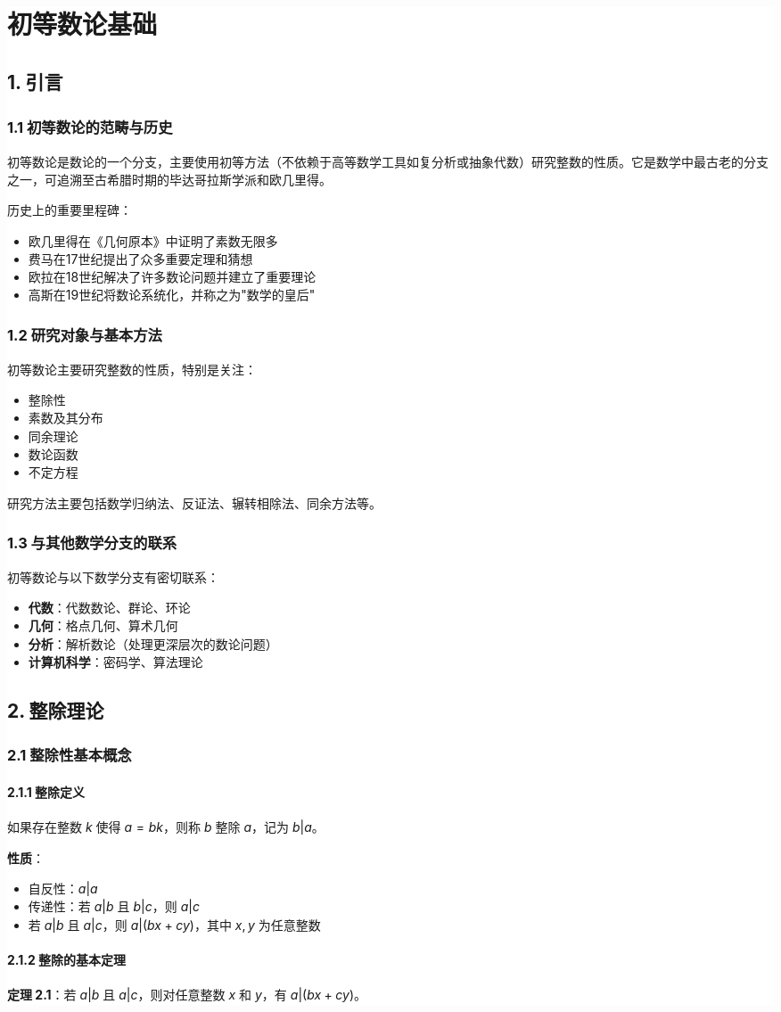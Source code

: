 # 初等数论基础

## 1. 引言

### 1.1 初等数论的范畴与历史

初等数论是数论的一个分支，主要使用初等方法（不依赖于高等数学工具如复分析或抽象代数）研究整数的性质。它是数学中最古老的分支之一，可追溯至古希腊时期的毕达哥拉斯学派和欧几里得。

历史上的重要里程碑：

- 欧几里得在《几何原本》中证明了素数无限多
- 费马在17世纪提出了众多重要定理和猜想
- 欧拉在18世纪解决了许多数论问题并建立了重要理论
- 高斯在19世纪将数论系统化，并称之为"数学的皇后"

### 1.2 研究对象与基本方法

初等数论主要研究整数的性质，特别是关注：

- 整除性
- 素数及其分布
- 同余理论
- 数论函数
- 不定方程

研究方法主要包括数学归纳法、反证法、辗转相除法、同余方法等。

### 1.3 与其他数学分支的联系

初等数论与以下数学分支有密切联系：

- **代数**：代数数论、群论、环论
- **几何**：格点几何、算术几何
- **分析**：解析数论（处理更深层次的数论问题）
- **计算机科学**：密码学、算法理论

## 2. 整除理论

### 2.1 整除性基本概念

#### 2.1.1 整除定义

如果存在整数 $k$ 使得 $a = bk$，则称 $b$ 整除 $a$，记为 $b|a$。

**性质**：

- 自反性：$a|a$
- 传递性：若 $a|b$ 且 $b|c$，则 $a|c$
- 若 $a|b$ 且 $a|c$，则 $a|(bx+cy)$，其中 $x,y$ 为任意整数

#### 2.1.2 整除的基本定理

**定理 2.1**：若 $a|b$ 且 $a|c$，则对任意整数 $x$ 和 $y$，有 $a|(bx+cy)$。
